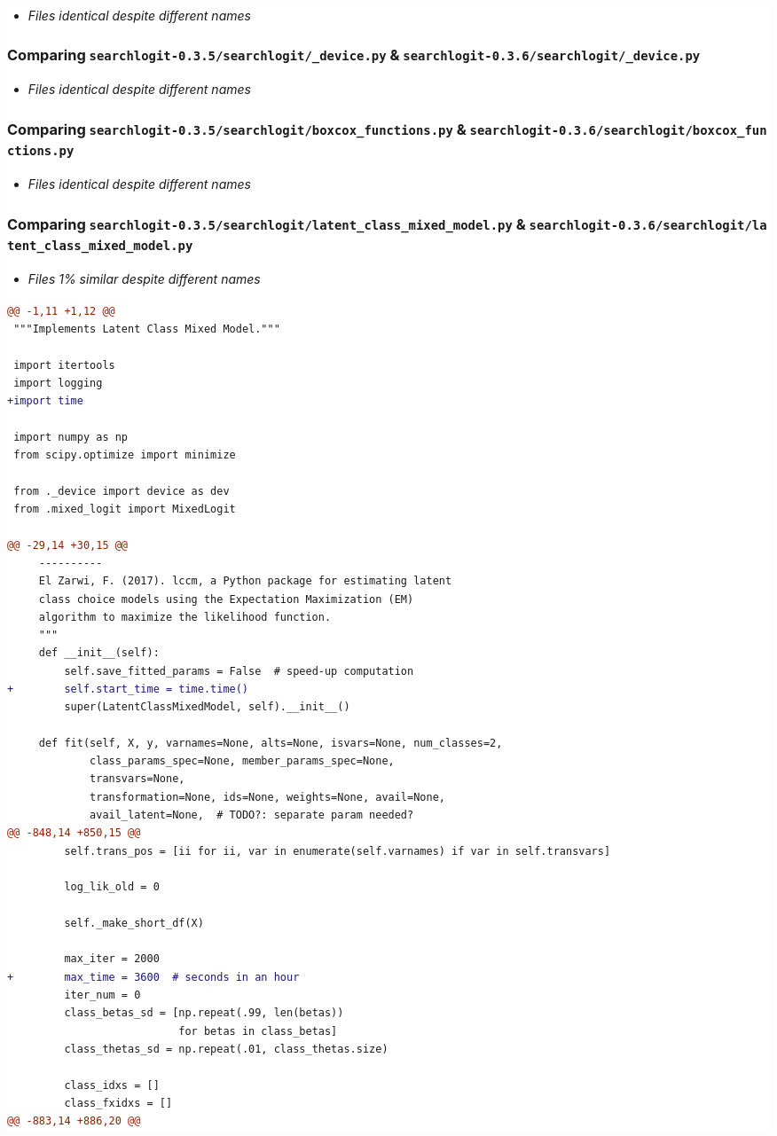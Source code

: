  * *Files identical despite different names*

### Comparing `searchlogit-0.3.5/searchlogit/_device.py` & `searchlogit-0.3.6/searchlogit/_device.py`

 * *Files identical despite different names*

### Comparing `searchlogit-0.3.5/searchlogit/boxcox_functions.py` & `searchlogit-0.3.6/searchlogit/boxcox_functions.py`

 * *Files identical despite different names*

### Comparing `searchlogit-0.3.5/searchlogit/latent_class_mixed_model.py` & `searchlogit-0.3.6/searchlogit/latent_class_mixed_model.py`

 * *Files 1% similar despite different names*

```diff
@@ -1,11 +1,12 @@
 """Implements Latent Class Mixed Model."""
 
 import itertools
 import logging
+import time
 
 import numpy as np
 from scipy.optimize import minimize
 
 from ._device import device as dev
 from .mixed_logit import MixedLogit
 
@@ -29,14 +30,15 @@
     ----------
     El Zarwi, F. (2017). lccm, a Python package for estimating latent
     class choice models using the Expectation Maximization (EM)
     algorithm to maximize the likelihood function.
     """
     def __init__(self):
         self.save_fitted_params = False  # speed-up computation
+        self.start_time = time.time()
         super(LatentClassMixedModel, self).__init__()
 
     def fit(self, X, y, varnames=None, alts=None, isvars=None, num_classes=2,
             class_params_spec=None, member_params_spec=None,
             transvars=None,
             transformation=None, ids=None, weights=None, avail=None,
             avail_latent=None,  # TODO?: separate param needed?
@@ -848,14 +850,15 @@
         self.trans_pos = [ii for ii, var in enumerate(self.varnames) if var in self.transvars]
 
         log_lik_old = 0
 
         self._make_short_df(X)
 
         max_iter = 2000
+        max_time = 3600  # seconds in an hour
         iter_num = 0
         class_betas_sd = [np.repeat(.99, len(betas))
                           for betas in class_betas]
         class_thetas_sd = np.repeat(.01, class_thetas.size)
 
         class_idxs = []
         class_fxidxs = []
@@ -883,14 +886,20 @@
```